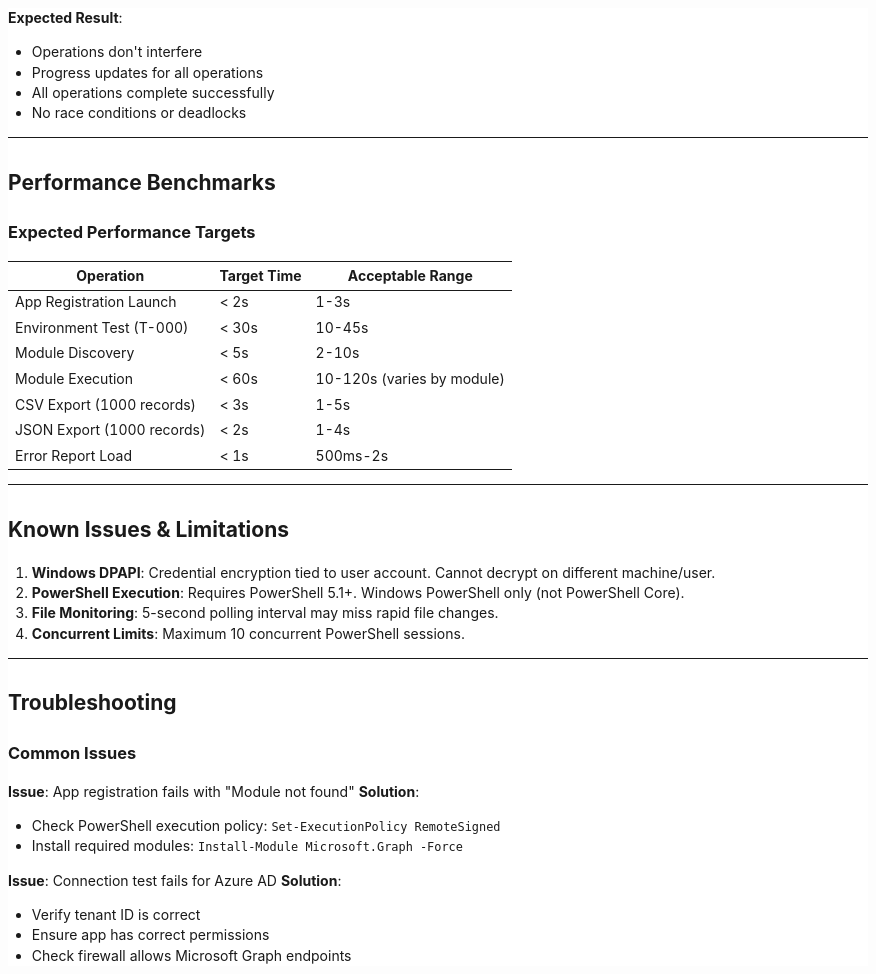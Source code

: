 **Expected Result**:
- Operations don't interfere
- Progress updates for all operations
- All operations complete successfully
- No race conditions or deadlocks

---

## Performance Benchmarks

### Expected Performance Targets

| Operation | Target Time | Acceptable Range |
|-----------|-------------|------------------|
| App Registration Launch | < 2s | 1-3s |
| Environment Test (T-000) | < 30s | 10-45s |
| Module Discovery | < 5s | 2-10s |
| Module Execution | < 60s | 10-120s (varies by module) |
| CSV Export (1000 records) | < 3s | 1-5s |
| JSON Export (1000 records) | < 2s | 1-4s |
| Error Report Load | < 1s | 500ms-2s |

---

## Known Issues & Limitations

1. **Windows DPAPI**: Credential encryption tied to user account. Cannot decrypt on different machine/user.
2. **PowerShell Execution**: Requires PowerShell 5.1+. Windows PowerShell only (not PowerShell Core).
3. **File Monitoring**: 5-second polling interval may miss rapid file changes.
4. **Concurrent Limits**: Maximum 10 concurrent PowerShell sessions.

---

## Troubleshooting

### Common Issues

**Issue**: App registration fails with "Module not found"
**Solution**:
- Check PowerShell execution policy: `Set-ExecutionPolicy RemoteSigned`
- Install required modules: `Install-Module Microsoft.Graph -Force`

**Issue**: Connection test fails for Azure AD
**Solution**:
- Verify tenant ID is correct
- Ensure app has correct permissions
- Check firewall allows Microsoft Graph endpoints
